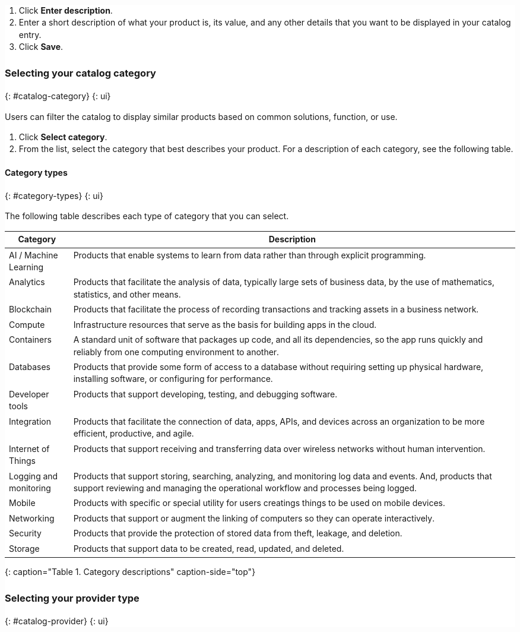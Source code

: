1. Click **Enter description**. 
1. Enter a short description of what your product is, its value, and any other details that you want to be displayed in your catalog entry. 
1. Click **Save**. 

### Selecting your catalog category
{: #catalog-category}
{: ui}

Users can filter the catalog to display similar products based on common solutions, function, or use.  

1. Click **Select category**. 
1. From the list, select the category that best describes your product. For a description of each category, see the following table.

#### Category types
{: #category-types}
{: ui}

The following table describes each type of category that you can select.

| Category | Description |
|----------|------------|
| AI / Machine Learning | Products that enable systems to learn from data rather than through explicit programming. |
| Analytics | Products that facilitate the analysis of data, typically large sets of business data, by the use of mathematics, statistics, and other means. |
| Blockchain | Products that facilitate the process of recording transactions and tracking assets in a business network. |
| Compute | Infrastructure resources that serve as the basis for building apps in the cloud. |
| Containers | A standard unit of software that packages up code, and all its dependencies, so the app runs quickly and reliably from one computing environment to another. |
| Databases | Products that provide some form of access to a database without requiring setting up physical hardware, installing software, or configuring for performance. |
| Developer tools | Products that support developing, testing, and debugging software. |
| Integration | Products that facilitate the connection of data, apps, APIs, and devices across an organization to be more efficient, productive, and agile. |
| Internet of Things | Products that support receiving and transferring data over wireless networks without human intervention. |
| Logging and monitoring | Products that support storing, searching, analyzing, and monitoring log data and events. And, products that support reviewing and managing the operational workflow and processes being logged. |
| Mobile| Products with specific or special utility for users creatings things to be used on mobile devices. |
| Networking | Products that support or augment the linking of computers so they can operate interactively. |
| Security | Products that provide the protection of stored data from theft, leakage, and deletion. |
| Storage | Products that support data to be created, read, updated, and deleted.|
{: caption="Table 1. Category descriptions" caption-side="top"} 

### Selecting your provider type
{: #catalog-provider}
{: ui}
